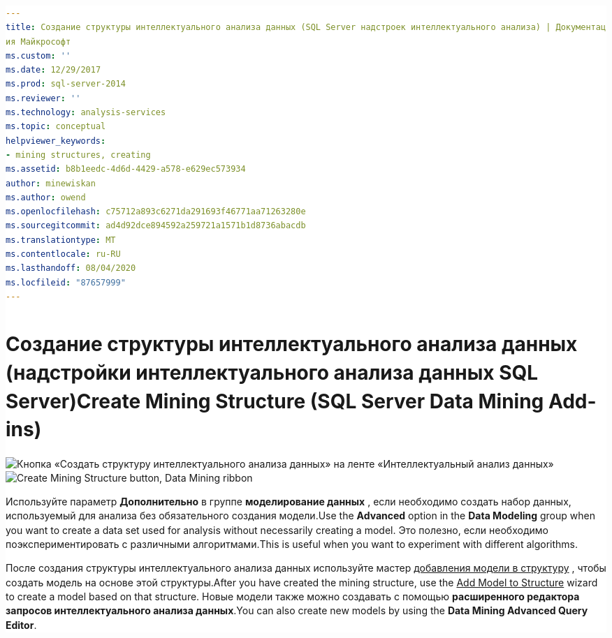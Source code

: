 ```yaml
---
title: Создание структуры интеллектуального анализа данных (SQL Server надстроек интеллектуального анализа) | Документация Майкрософт
ms.custom: ''
ms.date: 12/29/2017
ms.prod: sql-server-2014
ms.reviewer: ''
ms.technology: analysis-services
ms.topic: conceptual
helpviewer_keywords:
- mining structures, creating
ms.assetid: b8b1eedc-4d6d-4429-a578-e629ec573934
author: minewiskan
ms.author: owend
ms.openlocfilehash: c75712a893c6271da291693f46771aa71263280e
ms.sourcegitcommit: ad4d92dce894592a259721a1571b1d8736abacdb
ms.translationtype: MT
ms.contentlocale: ru-RU
ms.lasthandoff: 08/04/2020
ms.locfileid: "87657999"
---
```

# <a name="create-mining-structure-sql-server-data-mining-add-ins"></a><span data-ttu-id="69358-102">Создание структуры интеллектуального анализа данных (надстройки интеллектуального анализа данных SQL Server)</span><span class="sxs-lookup"><span data-stu-id="69358-102">Create Mining Structure (SQL Server Data Mining Add-ins)</span></span>
  <span data-ttu-id="69358-103">![Кнопка «Создать структуру интеллектуального анализа данных» на ленте «Интеллектуальный анализ данных»](media/dmc-createstruct.gif "Кнопка «Создать структуру интеллектуального анализа данных» на ленте «Интеллектуальный анализ данных»")</span><span class="sxs-lookup"><span data-stu-id="69358-103">![Create Mining Structure button, Data Mining ribbon](media/dmc-createstruct.gif "Create Mining Structure button, Data Mining ribbon")</span></span>  
  
 <span data-ttu-id="69358-104">Используйте параметр **Дополнительно** в группе **моделирование данных** , если необходимо создать набор данных, используемый для анализа без обязательного создания модели.</span><span class="sxs-lookup"><span data-stu-id="69358-104">Use the **Advanced** option in the **Data Modeling** group when you want to create a data set used for analysis without necessarily creating a model.</span></span> <span data-ttu-id="69358-105">Это полезно, если необходимо поэкспериментировать с различными алгоритмами.</span><span class="sxs-lookup"><span data-stu-id="69358-105">This is useful when you want to experiment with different algorithms.</span></span>  
  
 <span data-ttu-id="69358-106">После создания структуры интеллектуального анализа данных используйте мастер [добавления модели в структуру](add-model-to-structure-data-mining-add-ins-for-excel.md) , чтобы создать модель на основе этой структуры.</span><span class="sxs-lookup"><span data-stu-id="69358-106">After you have created the mining structure, use the [Add Model to Structure](add-model-to-structure-data-mining-add-ins-for-excel.md) wizard to create a model based on that structure.</span></span> <span data-ttu-id="69358-107">Новые модели также можно создавать с помощью **расширенного редактора запросов интеллектуального анализа данных**.</span><span class="sxs-lookup"><span data-stu-id="69358-107">You can also create new models by using the **Data Mining Advanced Query Editor**.</span></span>  
  